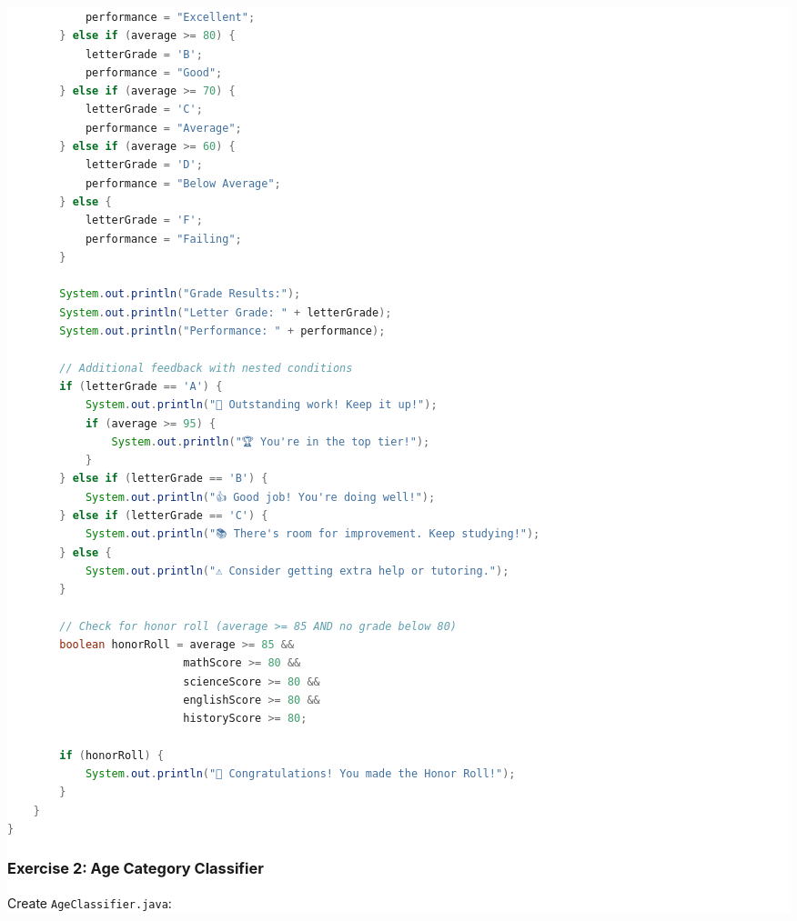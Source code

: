 ```java
            performance = "Excellent";
        } else if (average >= 80) {
            letterGrade = 'B';
            performance = "Good";
        } else if (average >= 70) {
            letterGrade = 'C';
            performance = "Average";
        } else if (average >= 60) {
            letterGrade = 'D';
            performance = "Below Average";
        } else {
            letterGrade = 'F';
            performance = "Failing";
        }
        
        System.out.println("Grade Results:");
        System.out.println("Letter Grade: " + letterGrade);
        System.out.println("Performance: " + performance);
        
        // Additional feedback with nested conditions
        if (letterGrade == 'A') {
            System.out.println("🌟 Outstanding work! Keep it up!");
            if (average >= 95) {
                System.out.println("🏆 You're in the top tier!");
            }
        } else if (letterGrade == 'B') {
            System.out.println("👍 Good job! You're doing well!");
        } else if (letterGrade == 'C') {
            System.out.println("📚 There's room for improvement. Keep studying!");
        } else {
            System.out.println("⚠️ Consider getting extra help or tutoring.");
        }
        
        // Check for honor roll (average >= 85 AND no grade below 80)
        boolean honorRoll = average >= 85 && 
                           mathScore >= 80 && 
                           scienceScore >= 80 && 
                           englishScore >= 80 && 
                           historyScore >= 80;
        
        if (honorRoll) {
            System.out.println("🎉 Congratulations! You made the Honor Roll!");
        }
    }
}
```

### **Exercise 2: Age Category Classifier**

Create `AgeClassifier.java`:
